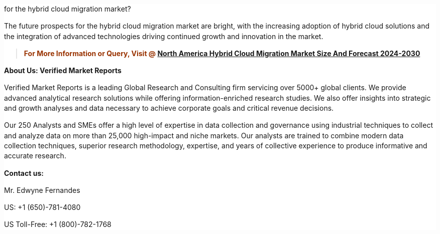 for the hybrid cloud migration market?</div><div></h2><p>The future prospects for the hybrid cloud migration market are bright, with the increasing adoption of hybrid cloud solutions and the integration of advanced technologies driving continued growth and innovation in the market.</p></body></html></p><blockquote><p><span style="color: #993300;"><strong>For More Information or Query, Visit @ <a href="https://www.verifiedmarketreports.com/product/hybrid-cloud-migration-market/">North America Hybrid Cloud Migration Market Size And Forecast 2024-2030</a></strong></span></p></blockquote><p><strong>About Us: Verified Market Reports</strong></p><p>Verified Market Reports is a leading Global Research and Consulting firm servicing over 5000+ global clients. We provide advanced analytical research solutions while offering information-enriched research studies. We also offer insights into strategic and growth analyses and data necessary to achieve corporate goals and critical revenue decisions.</p><p>Our 250 Analysts and SMEs offer a high level of expertise in data collection and governance using industrial techniques to collect and analyze data on more than 25,000 high-impact and niche markets. Our analysts are trained to combine modern data collection techniques, superior research methodology, expertise, and years of collective experience to produce informative and accurate research.</p><p><strong>Contact us:</strong></p><p>Mr. Edwyne Fernandes</p><p>US: +1 (650)-781-4080</p><p>US Toll-Free: +1 (800)-782-1768</p>
